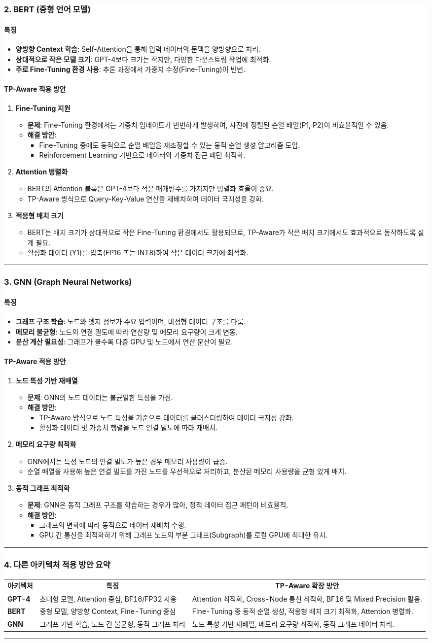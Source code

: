 
### **2. BERT (중형 언어 모델)**
#### **특징**
- **양방향 Context 학습**: Self-Attention을 통해 입력 데이터의 문맥을 양방향으로 처리.
- **상대적으로 작은 모델 크기**: GPT-4보다 크기는 작지만, 다양한 다운스트림 작업에 최적화.
- **주로 Fine-Tuning 환경 사용**: 추론 과정에서 가중치 수정(Fine-Tuning)이 빈번.

#### **TP-Aware 적용 방안**
1. **Fine-Tuning 지원**
   - **문제**: Fine-Tuning 환경에서는 가중치 업데이트가 빈번하게 발생하여, 사전에 정렬된 순열 배열(P1, P2)이 비효율적일 수 있음.
   - **해결 방안**:
     - Fine-Tuning 중에도 동적으로 순열 배열을 재조정할 수 있는 동적 순열 생성 알고리즘 도입.
     - Reinforcement Learning 기반으로 데이터와 가중치 접근 패턴 최적화.

2. **Attention 병렬화**
   - BERT의 Attention 블록은 GPT-4보다 적은 매개변수를 가지지만 병렬화 효율이 중요.
   - TP-Aware 방식으로 Query-Key-Value 연산을 재배치하여 데이터 국지성을 강화.

3. **적응형 배치 크기**
   - BERT는 배치 크기가 상대적으로 작은 Fine-Tuning 환경에서도 활용되므로, TP-Aware가 작은 배치 크기에서도 효과적으로 동작하도록 설계 필요.
   - 활성화 데이터 \(Y1\)를 압축(FP16 또는 INT8)하여 작은 데이터 크기에 최적화.

---

### **3. GNN (Graph Neural Networks)**
#### **특징**
- **그래프 구조 학습**: 노드와 엣지 정보가 주요 입력이며, 비정형 데이터 구조를 다룸.
- **메모리 불균형**: 노드의 연결 밀도에 따라 연산량 및 메모리 요구량이 크게 변동.
- **분산 계산 필요성**: 그래프가 클수록 다중 GPU 및 노드에서 연산 분산이 필요.

#### **TP-Aware 적용 방안**
1. **노드 특성 기반 재배열**
   - **문제**: GNN의 노드 데이터는 불균일한 특성을 가짐.
   - **해결 방안**:
     - TP-Aware 방식으로 노드 특성을 기준으로 데이터를 클러스터링하여 데이터 국지성 강화.
     - 활성화 데이터 및 가중치 행렬을 노드 연결 밀도에 따라 재배치.

2. **메모리 요구량 최적화**
   - GNN에서는 특정 노드의 연결 밀도가 높은 경우 메모리 사용량이 급증.
   - 순열 배열을 사용해 높은 연결 밀도를 가진 노드를 우선적으로 처리하고, 분산된 메모리 사용량을 균형 있게 배치.

3. **동적 그래프 최적화**
   - **문제**: GNN은 동적 그래프 구조를 학습하는 경우가 많아, 정적 데이터 접근 패턴이 비효율적.
   - **해결 방안**:
     - 그래프의 변화에 따라 동적으로 데이터 재배치 수행.
     - GPU 간 통신을 최적화하기 위해 그래프 노드의 부분 그래프(Subgraph)를 로컬 GPU에 최대한 유지.

---

### **4. 다른 아키텍처 적용 방안 요약**
| **아키텍처** | **특징**                                           | **TP-Aware 확장 방안**                                                    |
| ------------ | -------------------------------------------------- | ------------------------------------------------------------------------- |
| **GPT-4**    | 초대형 모델, Attention 중심, BF16/FP32 사용        | Attention 최적화, Cross-Node 통신 최적화, BF16 및 Mixed Precision 활용.   |
| **BERT**     | 중형 모델, 양방향 Context, Fine-Tuning 중심        | Fine-Tuning 중 동적 순열 생성, 적응형 배치 크기 최적화, Attention 병렬화. |
| **GNN**      | 그래프 기반 학습, 노드 간 불균형, 동적 그래프 처리 | 노드 특성 기반 재배열, 메모리 요구량 최적화, 동적 그래프 데이터 처리.     |

---